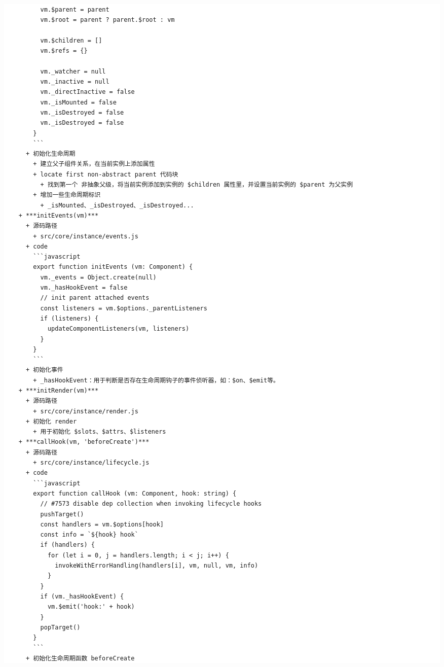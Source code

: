               vm.$parent = parent
              vm.$root = parent ? parent.$root : vm

              vm.$children = []
              vm.$refs = {}

              vm._watcher = null
              vm._inactive = null
              vm._directInactive = false
              vm._isMounted = false
              vm._isDestroyed = false
              vm._isDestroyed = false
            }
            ``` 
          + 初始化生命周期
            + 建立父子组件关系，在当前实例上添加属性
            + locate first non-abstract parent 代码块
              + 找到第一个 非抽象父级，将当前实例添加到实例的 $children 属性里，并设置当前实例的 $parent 为父实例
            + 增加一些生命周期标识
              + _isMounted、_isDestroyed、_isDestroyed...
        + ***initEvents(vm)***
          + 源码路径
            + src/core/instance/events.js
          + code
            ```javascript
            export function initEvents (vm: Component) {
              vm._events = Object.create(null)
              vm._hasHookEvent = false
              // init parent attached events
              const listeners = vm.$options._parentListeners
              if (listeners) {
                updateComponentListeners(vm, listeners)
              }
            }
            ``` 
          + 初始化事件
            + _hasHookEvent：用于判断是否存在生命周期钩子的事件侦听器，如：$on、$emit等。
        + ***initRender(vm)***
          + 源码路径
            + src/core/instance/render.js
          + 初始化 render
            + 用于初始化 $slots、$attrs、$listeners
        + ***callHook(vm, 'beforeCreate')***
          + 源码路径
            + src/core/instance/lifecycle.js
          + code
            ```javascript
            export function callHook (vm: Component, hook: string) {
              // #7573 disable dep collection when invoking lifecycle hooks
              pushTarget()
              const handlers = vm.$options[hook]
              const info = `${hook} hook`
              if (handlers) {
                for (let i = 0, j = handlers.length; i < j; i++) {
                  invokeWithErrorHandling(handlers[i], vm, null, vm, info)
                }
              }
              if (vm._hasHookEvent) {
                vm.$emit('hook:' + hook)
              }
              popTarget()
            }
            ``` 
          + 初始化生命周期函数 beforeCreate